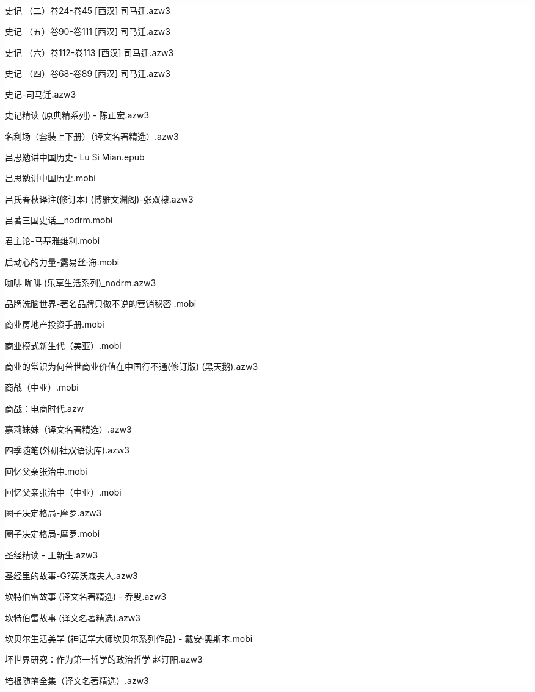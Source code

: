 史记 （二）卷24-卷45 [西汉] 司马迁.azw3

史记 （五）卷90-卷111 [西汉] 司马迁.azw3

史记 （六）卷112-卷113 [西汉] 司马迁.azw3

史记 （四）卷68-卷89 [西汉] 司马迁.azw3

史记-司马迁.azw3

史记精读 (原典精系列) - 陈正宏.azw3

名利场（套装上下册）（译文名著精选）.azw3

吕思勉讲中国历史- Lu Si Mian.epub

吕思勉讲中国历史.mobi

吕氏春秋译注(修订本) (博雅文渊阁)-张双棣.azw3

吕著三国史话__nodrm.mobi

君主论-马基雅维利.mobi

启动心的力量-露易丝·海.mobi

咖啡 咖啡 (乐享生活系列)_nodrm.azw3

品牌洗脑世界-著名品牌只做不说的营销秘密 .mobi

商业房地产投资手册.mobi

商业模式新生代（美亚）.mobi

商业的常识为何普世商业价值在中国行不通(修订版) (黑天鹅).azw3

商战（中亚）.mobi

商战：电商时代.azw

嘉莉妹妹（译文名著精选）.azw3

四季随笔(外研社双语读库).azw3

回忆父亲张治中.mobi

回忆父亲张治中（中亚）.mobi

圈子决定格局-摩罗.azw3

圈子决定格局-摩罗.mobi

圣经精读 - 王新生.azw3

圣经里的故事-G?英沃森夫人.azw3

坎特伯雷故事 (译文名著精选) - 乔叟.azw3

坎特伯雷故事 (译文名著精选).azw3

坎贝尔生活美学 (神话学大师坎贝尔系列作品) - 戴安·奥斯本.mobi

坏世界研究：作为第一哲学的政治哲学 赵汀阳.azw3

培根随笔全集（译文名著精选）.azw3
